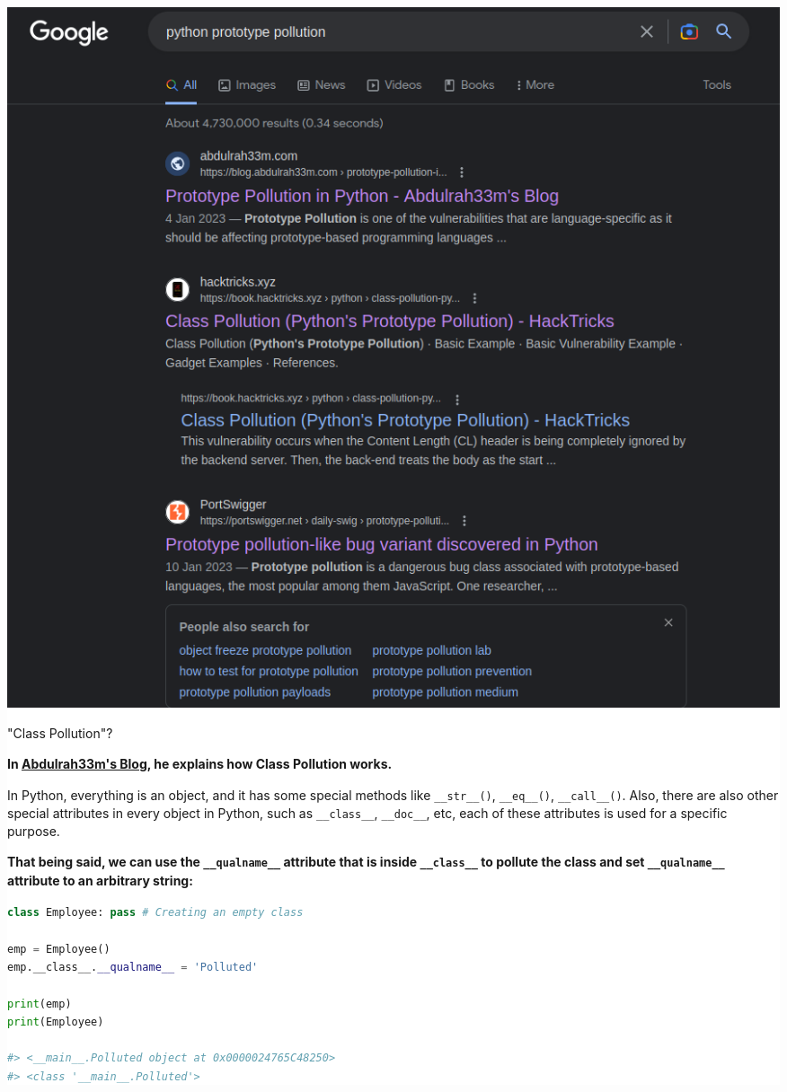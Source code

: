 ![](https://github.com/siunam321/CTF-Writeups/blob/main/PwnMe-2023-8-bits/images/Pasted%20image%2020230506233254.png)

"Class Pollution"?

**In [Abdulrah33m's Blog](https://blog.abdulrah33m.com/prototype-pollution-in-python/), he explains how Class Pollution works.**

In Python, everything is an object, and it has some special methods like `__str__()`, `__eq__()`, `__call__()`. Also, there are also other special attributes in every object in Python, such as `__class__`, `__doc__`, etc, each of these attributes is used for a specific purpose.

**That being said, we can use the `__qualname__` attribute that is inside `__class__` to pollute the class and set `__qualname__` attribute to an arbitrary string:**
```py
class Employee: pass # Creating an empty class

emp = Employee()
emp.__class__.__qualname__ = 'Polluted'

print(emp)
print(Employee)

#> <__main__.Polluted object at 0x0000024765C48250>
#> <class '__main__.Polluted'>
```
